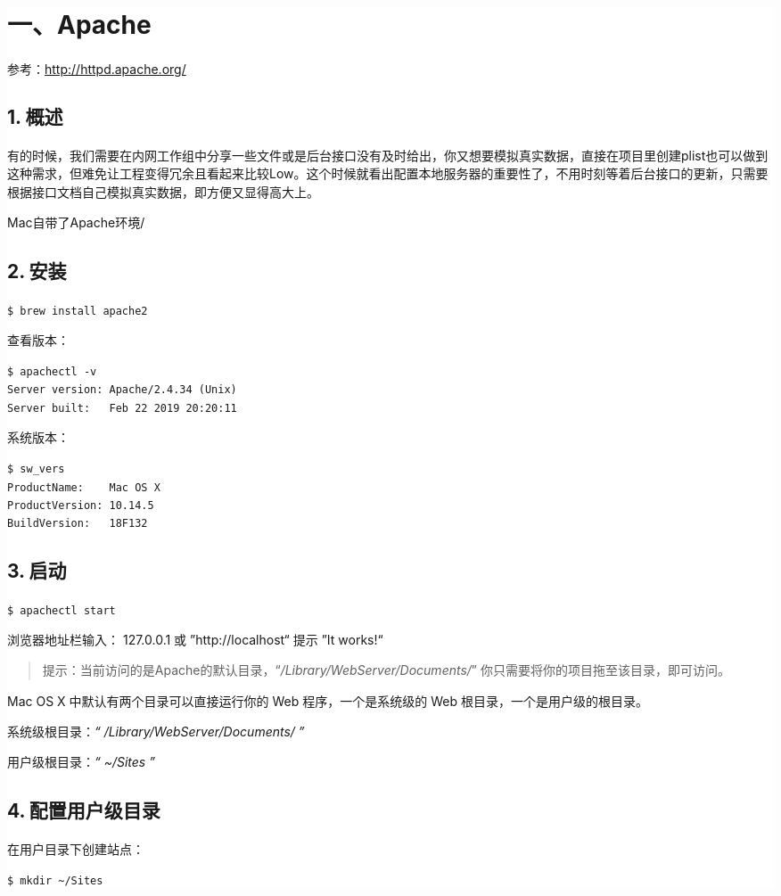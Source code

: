 # 一、Apache

参考：<http://httpd.apache.org/>

## 1. 概述

有的时候，我们需要在内网工作组中分享一些文件或是后台接口没有及时给出，你又想要模拟真实数据，直接在项目里创建plist也可以做到这种需求，但难免让工程变得冗余且看起来比较Low。这个时候就看出配置本地服务器的重要性了，不用时刻等着后台接口的更新，只需要根据接口文档自己模拟真实数据，即方便又显得高大上。

Mac自带了Apache环境/

## 2. 安装

```shell
$ brew install apache2
```

查看版本：

```shell
$ apachectl -v
Server version: Apache/2.4.34 (Unix)
Server built:   Feb 22 2019 20:20:11
```

系统版本：

```shell
$ sw_vers
ProductName:	Mac OS X
ProductVersion:	10.14.5
BuildVersion:	18F132
```

## 3. 启动

```shell
$ apachectl start
```

浏览器地址栏输入： 127.0.0.1 或  ”http://localhost“ 提示  ”It works!“

> 提示：当前访问的是Apache的默认目录，“*/Library/WebServer/Documents/*” 你只需要将你的项目拖至该目录，即可访问。

Mac OS X 中默认有两个目录可以直接运行你的 Web 程序，一个是系统级的 Web 根目录，一个是用户级的根目录。

系统级根目录：*“ /Library/WebServer/Documents/ ”*

用户级根目录：*“ ~/Sites ”*

## 4. 配置用户级目录

在用户目录下创建站点：

```shell
$ mkdir ~/Sites
```
